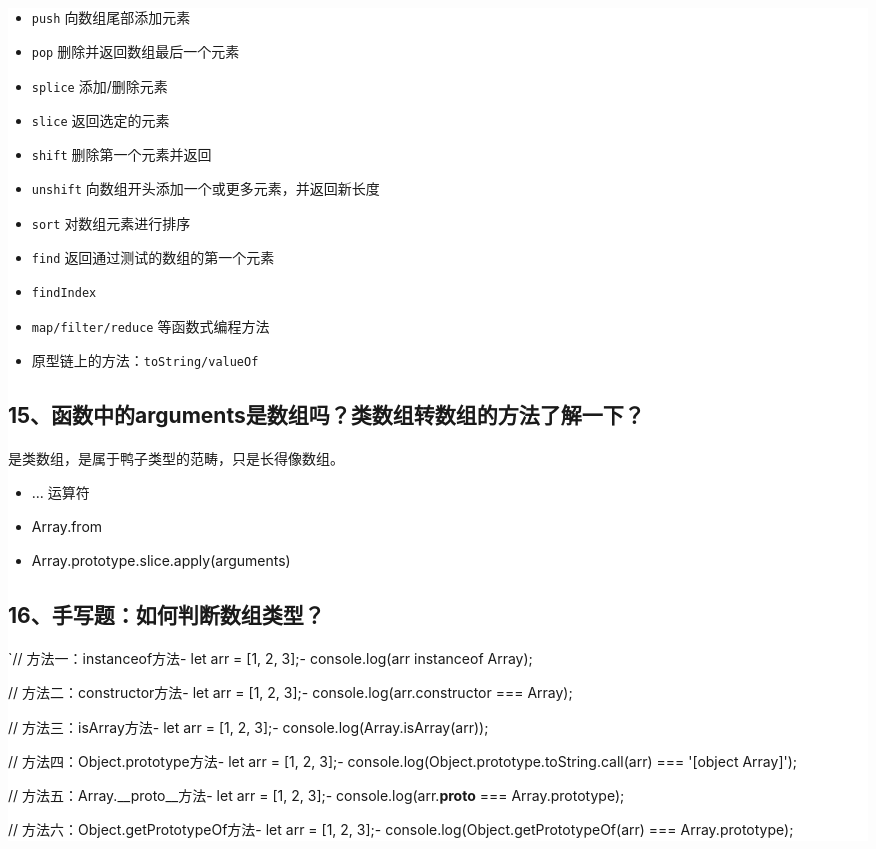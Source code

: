 *   `push` 向数组尾部添加元素
    
*   `pop` 删除并返回数组最后一个元素
    
*   `splice` 添加/删除元素
    
*   `slice` 返回选定的元素
    
*   `shift` 删除第一个元素并返回
    
*   `unshift` 向数组开头添加一个或更多元素，并返回新长度
    
*   `sort` 对数组元素进行排序
    
*   `find` 返回通过测试的数组的第一个元素
    
*   `findIndex`
    
*   `map/filter/reduce` 等函数式编程方法
    
*   原型链上的方法：`toString/valueOf`
    

## 15、函数中的arguments是数组吗？类数组转数组的方法了解一下？

是类数组，是属于鸭子类型的范畴，只是长得像数组。

*   ... 运算符
    
*   Array.from
    
*   Array.prototype.slice.apply(arguments)
    

## 16、手写题：如何判断数组类型？

`// 方法一：instanceof方法-
let arr = [1, 2, 3];-
console.log(arr instanceof Array);

// 方法二：constructor方法-
let arr = [1, 2, 3];-
console.log(arr.constructor === Array);

// 方法三：isArray方法-
let arr = [1, 2, 3];-
console.log(Array.isArray(arr));

// 方法四：Object.prototype方法-
let arr = [1, 2, 3];-
console.log(Object.prototype.toString.call(arr) === '[object Array]');

// 方法五：Array.__proto__方法-
let arr = [1, 2, 3];-
console.log(arr.__proto__ === Array.prototype);

// 方法六：Object.getPrototypeOf方法-
let arr = [1, 2, 3];-
console.log(Object.getPrototypeOf(arr) === Array.prototype);
